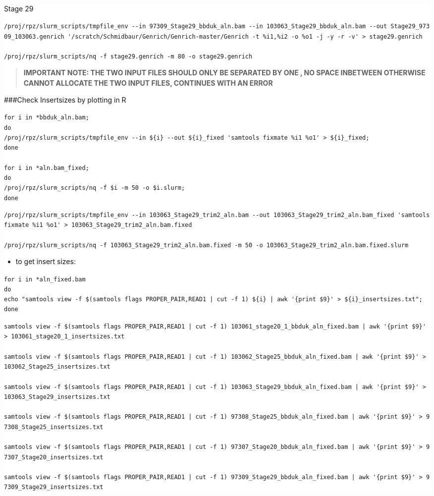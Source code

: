 Stage 29

```
/proj/rpz/slurm_scripts/tmpfile_env --in 97309_Stage29_bbduk_aln.bam --in 103063_Stage29_bbduk_aln.bam --out Stage29_97309_103063.genrich '/scratch/Schmidbaur/Genrich/Genrich-master/Genrich -t %i1,%i2 -o %o1 -j -y -r -v' > stage29.genrich 

/proj/rpz/slurm_scripts/nq -f stage29.genrich -m 80 -o stage29.genrich
```
> **IMPORTANT NOTE: THE TWO INPUT FILES SHOULD ONLY BE SEPARATED BY ONE , NO SPACE INBETWEEN OTHERWISE CANNOT ALLOCATE THE TWO INPUT FILES, CONTINUES WITH AN ERROR**

###Check Insertsizes by plotting in R

```
for i in *bbduk_aln.bam;
do
/proj/rpz/slurm_scripts/tmpfile_env --in ${i} --out ${i}_fixed 'samtools fixmate %i1 %o1' > ${i}_fixed;
done

for i in *aln.bam_fixed;
do
/proj/rpz/slurm_scripts/nq -f $i -m 50 -o $i.slurm;
done
```
```
/proj/rpz/slurm_scripts/tmpfile_env --in 103063_Stage29_trim2_aln.bam --out 103063_Stage29_trim2_aln.bam_fixed 'samtools fixmate %i1 %o1' > 103063_Stage29_trim2_aln.bam.fixed

/proj/rpz/slurm_scripts/nq -f 103063_Stage29_trim2_aln.bam.fixed -m 50 -o 103063_Stage29_trim2_aln.bam.fixed.slurm
```

* to get insert sizes: 

```
for i in *aln_fixed.bam
do 
echo "samtools view -f $(samtools flags PROPER_PAIR,READ1 | cut -f 1) ${i} | awk '{print $9}' > ${i}_insertsizes.txt";
done
```

```
samtools view -f $(samtools flags PROPER_PAIR,READ1 | cut -f 1) 103061_stage20_1_bbduk_aln_fixed.bam | awk '{print $9}' > 103061_stage20_1_insertsizes.txt

samtools view -f $(samtools flags PROPER_PAIR,READ1 | cut -f 1) 103062_Stage25_bbduk_aln_fixed.bam | awk '{print $9}' > 103062_Stage25_insertsizes.txt

samtools view -f $(samtools flags PROPER_PAIR,READ1 | cut -f 1) 103063_Stage29_bbduk_aln_fixed.bam | awk '{print $9}' > 103063_Stage29_insertsizes.txt

samtools view -f $(samtools flags PROPER_PAIR,READ1 | cut -f 1) 97308_Stage25_bbduk_aln_fixed.bam | awk '{print $9}' > 97308_Stage25_insertsizes.txt

samtools view -f $(samtools flags PROPER_PAIR,READ1 | cut -f 1) 97307_Stage20_bbduk_aln_fixed.bam | awk '{print $9}' > 97307_Stage20_insertsizes.txt

samtools view -f $(samtools flags PROPER_PAIR,READ1 | cut -f 1) 97309_Stage29_bbduk_aln_fixed.bam | awk '{print $9}' > 97309_Stage29_insertsizes.txt
```
